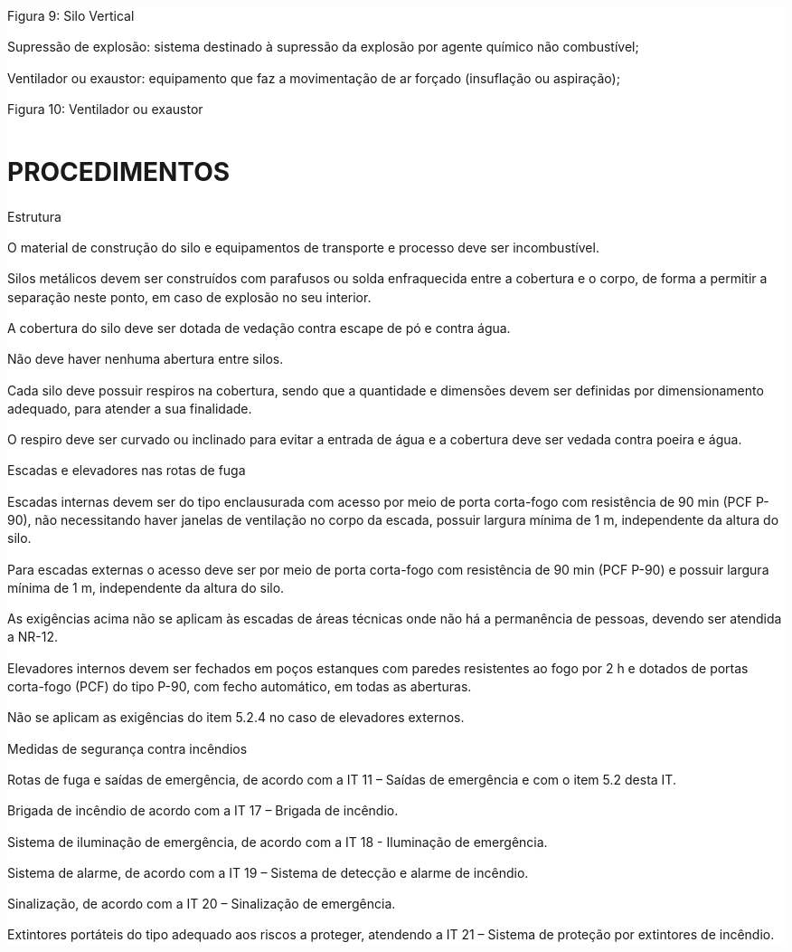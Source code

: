 Figura 9: Silo Vertical

Supressão de explosão: sistema destinado à supressão da explosão por agente químico não combustível; 

Ventilador ou exaustor: equipamento que faz a movimentação de ar forçado (insuflação ou aspiração);

Figura 10: Ventilador ou exaustor

# PROCEDIMENTOS 

Estrutura 

O material de construção do silo e equipamentos de transporte e processo deve ser incombustível. 

Silos metálicos devem ser construídos com parafusos ou solda enfraquecida entre a cobertura e o corpo, de forma a permitir a separação neste ponto, em caso de explosão no seu interior. 

 A cobertura do silo deve ser dotada de vedação contra escape de pó e contra água. 

 Não deve haver nenhuma abertura entre silos. 

Cada silo deve possuir respiros na cobertura, sendo que a quantidade e dimensões devem ser definidas por dimensionamento adequado, para atender a sua finalidade.

O respiro deve ser curvado ou inclinado para evitar a entrada de água e a cobertura deve ser vedada contra poeira e água.

Escadas e elevadores nas rotas de fuga 

Escadas internas devem ser do tipo enclausurada com acesso por meio de porta corta-fogo com resistência de 90 min (PCF P-90), não necessitando haver janelas de ventilação no corpo da escada, possuir largura mínima de 1 m, independente da altura do silo. 

Para escadas externas o acesso deve ser por meio de porta corta-fogo com resistência de 90 min (PCF P-90) e possuir largura mínima de 1 m, independente da altura do silo. 

As exigências acima não se aplicam às escadas de áreas técnicas onde não há a permanência de pessoas, devendo ser atendida a NR-12. 

Elevadores internos devem ser fechados em poços estanques com paredes resistentes ao fogo por 2 h e dotados de portas corta-fogo (PCF) do tipo P-90, com fecho automático, em todas as aberturas.

Não se aplicam as exigências do item 5.2.4 no caso de elevadores externos. 

Medidas de segurança contra incêndios 

Rotas de fuga e saídas de emergência, de acordo com a IT 11 – Saídas de emergência e com o item 5.2 desta IT. 

Brigada de incêndio de acordo com a IT 17 – Brigada de incêndio.

Sistema de iluminação de emergência, de acordo com a IT 18 - Iluminação de emergência. 

Sistema de alarme, de acordo com a IT 19 – Sistema de detecção e alarme de incêndio. 

Sinalização, de acordo com a IT 20 – Sinalização de emergência. 

Extintores portáteis do tipo adequado aos riscos a proteger, atendendo a IT 21 – Sistema de proteção por extintores de incêndio. 

